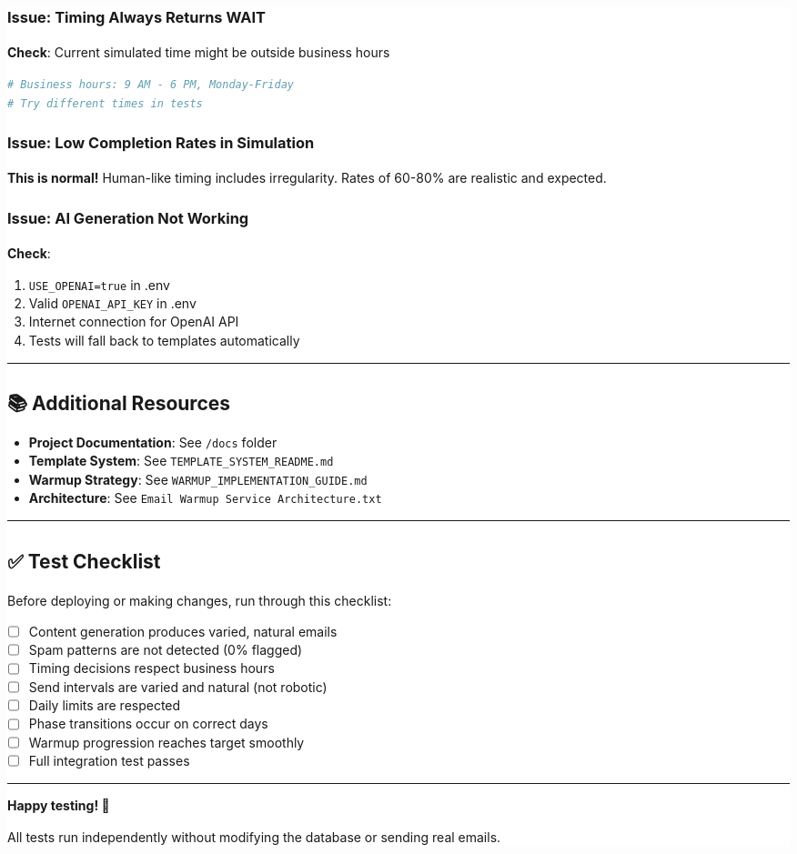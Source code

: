 ### Issue: Timing Always Returns WAIT
**Check**: Current simulated time might be outside business hours
```python
# Business hours: 9 AM - 6 PM, Monday-Friday
# Try different times in tests
```

### Issue: Low Completion Rates in Simulation
**This is normal!** Human-like timing includes irregularity. Rates of 60-80% are realistic and expected.

### Issue: AI Generation Not Working
**Check**:
1. `USE_OPENAI=true` in .env
2. Valid `OPENAI_API_KEY` in .env
3. Internet connection for OpenAI API
4. Tests will fall back to templates automatically

---

## 📚 Additional Resources

- **Project Documentation**: See `/docs` folder
- **Template System**: See `TEMPLATE_SYSTEM_README.md`
- **Warmup Strategy**: See `WARMUP_IMPLEMENTATION_GUIDE.md`
- **Architecture**: See `Email Warmup Service Architecture.txt`

---

## ✅ Test Checklist

Before deploying or making changes, run through this checklist:

- [ ] Content generation produces varied, natural emails
- [ ] Spam patterns are not detected (0% flagged)
- [ ] Timing decisions respect business hours
- [ ] Send intervals are varied and natural (not robotic)
- [ ] Daily limits are respected
- [ ] Phase transitions occur on correct days
- [ ] Warmup progression reaches target smoothly
- [ ] Full integration test passes

---

**Happy testing! 🚀**

All tests run independently without modifying the database or sending real emails.
